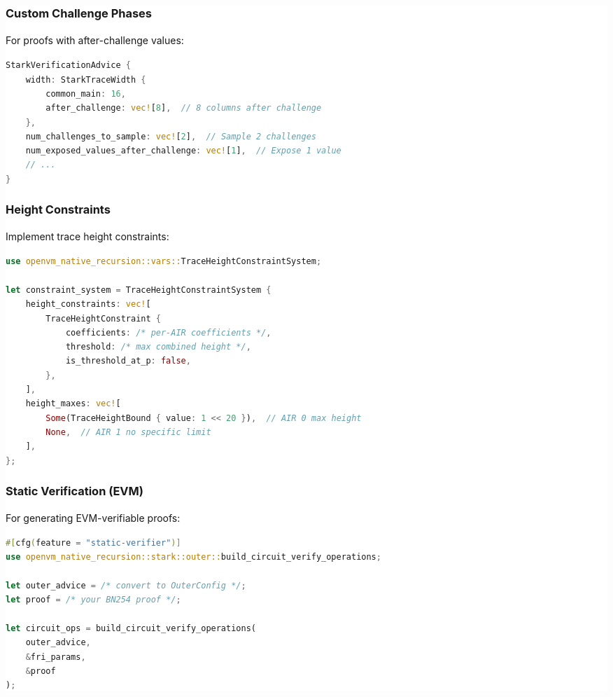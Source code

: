 
### Custom Challenge Phases

For proofs with after-challenge values:

```rust
StarkVerificationAdvice {
    width: StarkTraceWidth {
        common_main: 16,
        after_challenge: vec![8],  // 8 columns after challenge
    },
    num_challenges_to_sample: vec![2],  // Sample 2 challenges
    num_exposed_values_after_challenge: vec![1],  // Expose 1 value
    // ...
}
```

### Height Constraints

Implement trace height constraints:

```rust
use openvm_native_recursion::vars::TraceHeightConstraintSystem;

let constraint_system = TraceHeightConstraintSystem {
    height_constraints: vec![
        TraceHeightConstraint {
            coefficients: /* per-AIR coefficients */,
            threshold: /* max combined height */,
            is_threshold_at_p: false,
        },
    ],
    height_maxes: vec![
        Some(TraceHeightBound { value: 1 << 20 }),  // AIR 0 max height
        None,  // AIR 1 no specific limit
    ],
};
```

### Static Verification (EVM)

For generating EVM-verifiable proofs:

```rust
#[cfg(feature = "static-verifier")]
use openvm_native_recursion::stark::outer::build_circuit_verify_operations;

let outer_advice = /* convert to OuterConfig */;
let proof = /* your BN254 proof */;

let circuit_ops = build_circuit_verify_operations(
    outer_advice,
    &fri_params,
    &proof
);
```
